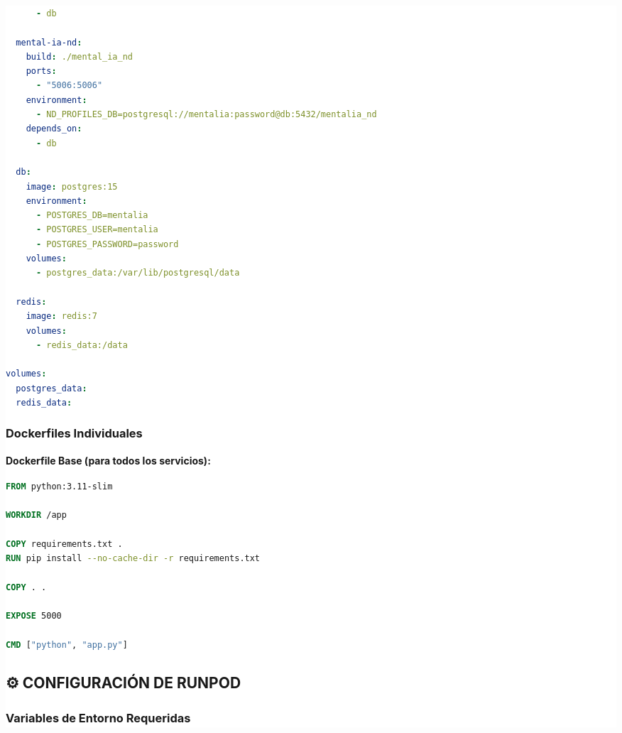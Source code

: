 ```yaml
      - db
    
  mental-ia-nd:
    build: ./mental_ia_nd
    ports:
      - "5006:5006"
    environment:
      - ND_PROFILES_DB=postgresql://mentalia:password@db:5432/mentalia_nd
    depends_on:
      - db
    
  db:
    image: postgres:15
    environment:
      - POSTGRES_DB=mentalia
      - POSTGRES_USER=mentalia
      - POSTGRES_PASSWORD=password
    volumes:
      - postgres_data:/var/lib/postgresql/data
    
  redis:
    image: redis:7
    volumes:
      - redis_data:/data

volumes:
  postgres_data:
  redis_data:
```

### Dockerfiles Individuales

**Dockerfile Base (para todos los servicios):**
```dockerfile
FROM python:3.11-slim

WORKDIR /app

COPY requirements.txt .
RUN pip install --no-cache-dir -r requirements.txt

COPY . .

EXPOSE 5000

CMD ["python", "app.py"]
```

## ⚙️ CONFIGURACIÓN DE RUNPOD

### Variables de Entorno Requeridas
